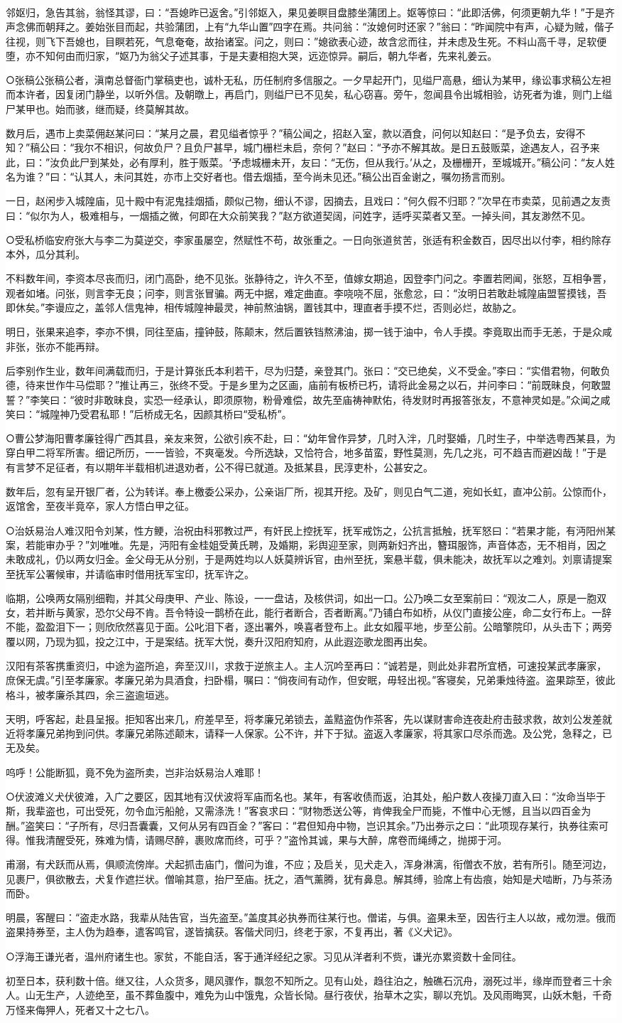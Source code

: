 邻妪归，急告其翁，翁怪其谬，曰：“吾媳昨已返舍。”引邻妪入，果见姜瞑目盘膝坐蒲团上。妪等惊曰：“此即活佛，何须更朝九华！”于是齐声念佛而朝拜之。姜始张目而起，共验蒲团，上有“九华山置”四字在焉。共问翁：“汝媳何时还家？”翁曰：“昨闻院中有声，心疑为贼，偕子往视，则飞下吾媳也，目瞑若死，气息奄奄，故抬诸室。问之，则曰：”媳欲表心迹，故含忿而往，并未虑及生死。不料山高千寻，足软便堕，亦不知何由而归家，“妪乃为翁父子述其事，于是夫妻相抱大哭，远迩惊异。嗣后，朝九华者，先来礼姜云。  

○张稿公张稿公者，滇南总督衙门掌稿吏也，诚朴无私，历任制府多信服之。一夕早起开门，见缢尸高悬，细认为某甲，缘讼事求稿公左袒而本许者，因复闭门静坐，以听外信。及朝暾上，再启门，则缢尸已不见矣，私心窃喜。旁午，忽闻县令出城相验，访死者为谁，则门上缢尸某甲也。始而骇，继而疑，终莫解其故。  

数月后，遇市上卖菜佣赵某问曰：“某月之晨，君见缢者惊乎？”稿公闻之，招赵入室，款以酒食，问何以知赵曰：“是予负去，安得不知？”稿公曰：“我尔不相识，何故负尸？且负尸甚早，城门栅栏未启，奈何？”赵曰：“予亦不解其故。是日五鼓贩菜，途遇友人，召予来此，曰：”汝负此尸到某处，必有厚利，胜于贩菜。‘予虑城栅未开，友曰：“无伤，但从我行。’从之，及栅栅开，至城城开。”稿公问：“友人姓名为谁？”曰：“认其人，未问其姓，亦市上交好者也。借去烟插，至今尚未见还。”稿公出百金谢之，嘱勿扬言而别。  

一日，赵闲步入城隍庙，见十殿中有泥鬼挂烟插，颇似己物，细认不谬，因摘去，且戏曰：“何久假不归耶？”次早在市卖菜，见前遇之友责曰：“似尔为人，极难相与，一烟插之微，何即在大众前笑我？”赵方欲道契阔，问姓字，适呼买菜者又至。一掉头间，其友渺然不见。  

○受私桥临安府张大与李二为莫逆交，李家虽屡空，然赋性不苟，故张重之。一日向张道贫苦，张适有积金数百，因尽出以付李，相约除存本外，瓜分其利。  

不料数年间，李资本尽丧而归，闭门高卧，绝不见张。张静待之，许久不至，值嫁女期追，因登李门问之。李置若罔闻，张怒，互相争詈，观者如堵。问张，则言李无良；问李，则言张冒骗。两无中据，难定曲直。李哓哓不屈，张愈忿，曰：“汝明日若敢赴城隍庙盟誓摸钱，吾即休矣。”李谩应之，盖邻人信鬼神，相传城隍神最灵，神前熬油锅，置钱其中，理直者手摸不烂，否则必烂，故胁之。  

明日，张果来追李，李亦不惧，同往至庙，撞钟鼓，陈颠末，然后置铁铛熬沸油，掷一钱于油中，令人手摸。李竟取出而手无恙，于是众咸非张，张亦不能再辩。  

后李别作生业，数年间满载而归，于是计算张氏本利若干，尽为归楚，亲登其门。张曰：“交已绝矣，义不受金。”李曰：“实借君物，何敢负德，待来世作牛马偿耶？”推让再三，张终不受。于是乡里为之区画，庙前有板桥已朽，请将此金易之以石，并问李曰：“前既昧良，何敢盟誓？”李笑曰：“彼时非敢昧良，实恐一经承认，即须原物，粉骨难偿，故先至庙祷神默佑，待发财时再报答张友，不意神灵如是。”众闻之咸笑曰：“城隍神乃受君私耶！”后桥成无名，因颜其桥曰“受私桥”。  

○曹公梦海阳曹孝廉铨得广西其县，亲友来贺，公欲引疾不赴，曰：“幼年曾作异梦，几时入泮，几时娶婚，几时生子，中举选粤西某县，为穿白甲二将军所害。细记所历，一一皆验，不爽毫发。今所选缺，又恰符合，地多苗蛮，野性莫测，先几之兆，可不趋吉而避凶哉！”于是有言梦不足征者，有以期年半载相机进退劝者，公不得已就道。及抵某县，民淳吏朴，公甚安之。  

数年后，忽有呈开银厂者，公为转详。奉上檄委公采办，公亲诣厂所，视其开挖。及矿，则见白气二道，宛如长虹，直冲公前。公惊而仆，返馆舍，至夜半竟卒，家人方悟白甲之征。  

○治妖易治人难汉阳令刘某，性方鲠，治祝由科邪教过严，有奸民上控抚军，抚军戒饬之，公抗言抵触，抚军怒曰：“若果才能，有沔阳州某案，若能审办乎？”刘唯唯。先是，沔阳有金桂姐受黄氏聘，及婚期，彩舆迎至家，则两新妇齐出，簪珥服饰，声音体态，无不相肖，因之未敢成礼，仍以两女归金。金父母无从分别，于是两姓均以人妖莫辨诉官，由州至抚，案悬半载，俱未能决，故抚军以之难刘。刘禀请提案至抚军公署候审，并请临审时借用抚军宝印，抚军许之。  

临期，公唤两女隔别细鞫，并其父母庚甲、产业、陈设，一一盘诘，及核供词，如出一口。公乃唤二女至案前曰：“观汝二人，原是一胞双女，若并断与黄家，恐尔父母不肯。吾令特设一鹊桥在此，能行者断合，否者断离。”乃铺白布如桥，从仪门直接公座，命二女行布上。一辞不能，盈盈泪下一；则欣欣然喜见于面。公叱泪下者，逐出署外，唤喜者登布上。此女如履平地，步至公前。公暗擎院印，从头击下；两旁覆以网，乃现为狐，投之江中，于是案结。抚军大悦，奏升汉阳府知府，从此遐迩歌龙图再出矣。  

汉阳有茶客携重资归，中途为盗所追，奔至汉川，求救于逆旅主人。主人沉吟至再曰：“诚若是，则此处非君所宜栖，可速投某武孝廉家，庶保无虞。”引至孝廉家。孝廉兄弟为具酒食，扫卧榻，嘱曰：“倘夜间有动作，但安眠，毋轻出视。”客寝矣，兄弟秉烛待盗。盗果踪至，彼此格斗，被孝廉杀其四，余三盗逾垣逃。  

天明，呼客起，赴县呈报。拒知客出来几，府差早至，将孝廉兄弟锁去，盖黠盗伪作茶客，先以谋财害命连夜赴府击鼓求救，故刘公发差就近将孝廉兄弟拘到问供。孝廉兄弟陈述颠末，请释一人保家。公不许，并下于狱。盗返入孝廉家，将其家口尽杀而逸。及公党，急释之，已无及矣。  

呜呼！公能断狐，竟不免为盗所卖，岂非治妖易治人难耶！  

○伏波滩义犬伏彼滩，入广之要区，因其地有汉伏波将军庙而名也。某年，有客收债而返，泊其处，船户数人夜操刀直入曰：“汝命当毕于斯，我辈盗也，可出受死，勿令血污船舱，又需涤洗！”客哀求曰：“财物悉送公等，肯俾我全尸而毙，不惟中心无憾，且当以四百金为酬。”盗笑曰：“子所有，尽归吾囊囊，又何从另有四百金？”客曰：“君但知舟中物，岂识其余。”乃出券示之曰：“此项现存某行，执券往索可得。惟我清醒受死，殊难为情，请赐尽醉，裹败席而终，可乎？”盗怜其诚，果与大醉，席卷而绳缚之，抛掷于河。  

甫溺，有犬跃而从焉，俱顺流傍岸。犬起抓击庙门，僧问为谁，不应；及启关，见犬走入，浑身淋漓，衔僧衣不放，若有所引。随至河边，见裹尸，俱欲散去，犬复作遮拦状。僧喻其意，抬尸至庙。抚之，酒气薰腾，犹有鼻息。解其缚，验席上有齿痕，始知是犬啮断，乃与茶汤而卧。  

明晨，客醒曰：“盗走水路，我辈从陆告官，当先盗至。”盖度其必执券而往某行也。僧诺，与俱。盗果未至，因告行主人以故，戒勿泄。俄而盗果持券至，主人伪为趋奉，遣客鸣官，遂皆擒获。客偕犬同归，终老于家，不复再出，著《义犬记》。  

○浮海王谦光者，温州府诸生也。家贫，不能自活，客于通洋经纪之家。习见从洋者利不赀，谦光亦累资数十金同往。  

初至日本，获利数十倍。继又往，人众货多，飓风骤作，飘忽不知所之。见有山处，趋往泊之，触礁石沉舟，溺死过半，缘岸而登者三十余人。山无生产，人迹绝至，虽不葬鱼腹中，难免为山中饿鬼，众皆长恸。昼行夜伏，抬草木之实，聊以充饥。及风雨晦冥，山妖木魁，千奇万怪来侮狎人，死者又十之七八。  
